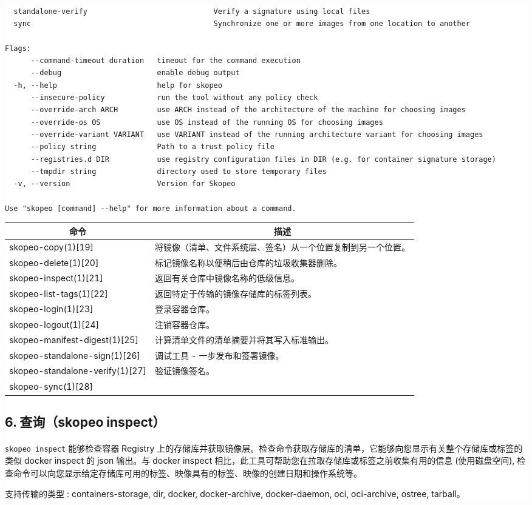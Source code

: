 ```plain
  standalone-verify                             Verify a signature using local files
  sync                                          Synchronize one or more images from one location to another

Flags:
      --command-timeout duration   timeout for the command execution
      --debug                      enable debug output
  -h, --help                       help for skopeo
      --insecure-policy            run the tool without any policy check
      --override-arch ARCH         use ARCH instead of the architecture of the machine for choosing images
      --override-os OS             use OS instead of the running OS for choosing images
      --override-variant VARIANT   use VARIANT instead of the running architecture variant for choosing images
      --policy string              Path to a trust policy file
      --registries.d DIR           use registry configuration files in DIR (e.g. for container signature storage)
      --tmpdir string              directory used to store temporary files
  -v, --version                    Version for Skopeo

Use "skopeo [command] --help" for more information about a command.
```

| 命令  | 描述  |
| --- | --- |
| skopeo-copy(1)\[19\] | 将镜像（清单、文件系统层、签名）从一个位置复制到另一个位置。 |
| skopeo-delete(1)\[20\] | 标记镜像名称以便稍后由仓库的垃圾收集器删除。 |
| skopeo-inspect(1)\[21\] | 返回有关仓库中镜像名称的低级信息。 |
| skopeo-list-tags(1)\[22\] | 返回特定于传输的镜像存储库的标签列表。 |
| skopeo-login(1)\[23\] | 登录容器仓库。 |
| skopeo-logout(1)\[24\] | 注销容器仓库。 |
| skopeo-manifest-digest(1)\[25\] | 计算清单文件的清单摘要并将其写入标准输出。 |
| skopeo-standalone-sign(1)\[26\] | 调试工具 - 一步发布和签署镜像。 |
| skopeo-standalone-verify(1)\[27\] | 验证镜像签名。 |
| skopeo-sync(1)\[28\] |     |

## 6\. 查询（skopeo inspect）

`skopeo inspect` 能够检查容器 Registry 上的存储库并获取镜像层。检查命令获取存储库的清单，它能够向您显示有关整个存储库或标签的类似 docker inspect 的 json 输出。与 docker inspect 相比，此工具可帮助您在拉取存储库或标签之前收集有用的信息 (使用磁盘空间), 检查命令可以向您显示给定存储库可用的标签、映像具有的标签、映像的创建日期和操作系统等。

支持传输的类型 : containers-storage, dir, docker, docker-archive, docker-daemon, oci, oci-archive, ostree, tarball。
